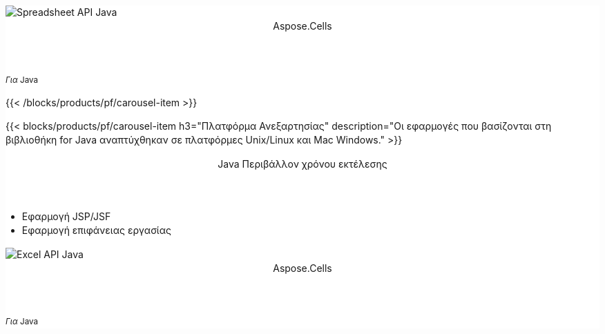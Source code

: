  </div>
 
 <div class="d1-logo">
  <img width="70" height="75" alt="Spreadsheet API Java" src="https://www.aspose.cloud/templates/aspose/img/products/cells/aspose_cells-for-java.svg"/>
  <header>
   Aspose.Cells
  </header>
  <footer>
   <small>
    <em>
 Για
    </em>
    Java
   </small>
  </footer>
 </div>
 
</div>

{{< /blocks/products/pf/carousel-item >}}

{{< blocks/products/pf/carousel-item h3="Πλατφόρμα Ανεξαρτησίας" description="Οι εφαρμογές που βασίζονται στη βιβλιοθήκη for Java αναπτύχθηκαν σε πλατφόρμες Unix/Linux και Mac Windows." >}}
<div class="diagram1 d1-java">
 <div class="d1-row">
  <div class="d1-col d1-left">
  </div>
  
  <div class="d1-col d1-right">
   <header>
    <i class="fa fa-cubes">
    </i>
 Java Περιβάλλον χρόνου εκτέλεσης
   </header>
   <ul>
    <li>
 Εφαρμογή JSP/JSF
    </li>
    <li>
 Εφαρμογή επιφάνειας εργασίας
    </li>
   </ul>
  </div>
  
 </div>
 
 <div class="d1-logo">
  <img width="70" height="75" alt="Excel API Java" src="https://www.aspose.cloud/templates/aspose/img/products/cells/aspose_cells-for-java.svg"/>
  <header>
   Aspose.Cells
  </header>
  <footer>
   <small>
    <em>
 Για
    </em>
    Java
   </small>
  </footer>
 </div>
 